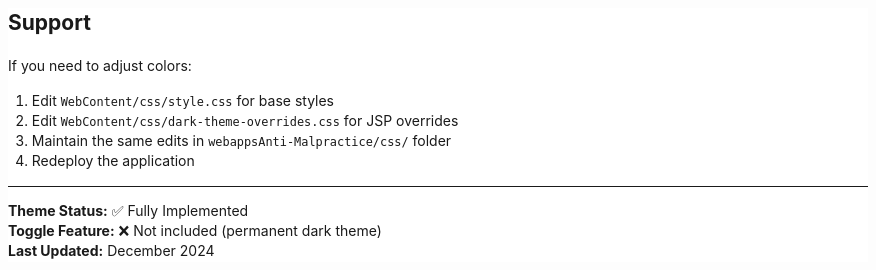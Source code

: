 ## Support

If you need to adjust colors:
1. Edit `WebContent/css/style.css` for base styles
2. Edit `WebContent/css/dark-theme-overrides.css` for JSP overrides
3. Maintain the same edits in `webappsAnti-Malpractice/css/` folder
4. Redeploy the application

---

**Theme Status:** ✅ Fully Implemented  
**Toggle Feature:** ❌ Not included (permanent dark theme)  
**Last Updated:** December 2024
